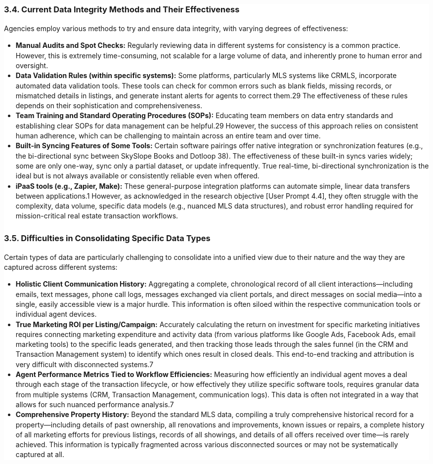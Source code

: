 ### **3.4. Current Data Integrity Methods and Their Effectiveness**

Agencies employ various methods to try and ensure data integrity, with varying degrees of effectiveness:

* **Manual Audits and Spot Checks:** Regularly reviewing data in different systems for consistency is a common practice. However, this is extremely time-consuming, not scalable for a large volume of data, and inherently prone to human error and oversight.  
* **Data Validation Rules (within specific systems):** Some platforms, particularly MLS systems like CRMLS, incorporate automated data validation tools. These tools can check for common errors such as blank fields, missing records, or mismatched details in listings, and generate instant alerts for agents to correct them.29 The effectiveness of these rules depends on their sophistication and comprehensiveness.  
* **Team Training and Standard Operating Procedures (SOPs):** Educating team members on data entry standards and establishing clear SOPs for data management can be helpful.29 However, the success of this approach relies on consistent human adherence, which can be challenging to maintain across an entire team and over time.  
* **Built-in Syncing Features of Some Tools:** Certain software pairings offer native integration or synchronization features (e.g., the bi-directional sync between SkySlope Books and Dotloop 38). The effectiveness of these built-in syncs varies widely; some are only one-way, sync only a partial dataset, or update infrequently. True real-time, bi-directional synchronization is the ideal but is not always available or consistently reliable even when offered.  
* **iPaaS tools (e.g., Zapier, Make):** These general-purpose integration platforms can automate simple, linear data transfers between applications.1 However, as acknowledged in the research objective \[User Prompt 4.4\], they often struggle with the complexity, data volume, specific data models (e.g., nuanced MLS data structures), and robust error handling required for mission-critical real estate transaction workflows.

### **3.5. Difficulties in Consolidating Specific Data Types**

Certain types of data are particularly challenging to consolidate into a unified view due to their nature and the way they are captured across different systems:

* **Holistic Client Communication History:** Aggregating a complete, chronological record of all client interactions—including emails, text messages, phone call logs, messages exchanged via client portals, and direct messages on social media—into a single, easily accessible view is a major hurdle. This information is often siloed within the respective communication tools or individual agent devices.  
* **True Marketing ROI per Listing/Campaign:** Accurately calculating the return on investment for specific marketing initiatives requires connecting marketing expenditure and activity data (from various platforms like Google Ads, Facebook Ads, email marketing tools) to the specific leads generated, and then tracking those leads through the sales funnel (in the CRM and Transaction Management system) to identify which ones result in closed deals. This end-to-end tracking and attribution is very difficult with disconnected systems.7  
* **Agent Performance Metrics Tied to Workflow Efficiencies:** Measuring how efficiently an individual agent moves a deal through each stage of the transaction lifecycle, or how effectively they utilize specific software tools, requires granular data from multiple systems (CRM, Transaction Management, communication logs). This data is often not integrated in a way that allows for such nuanced performance analysis.7  
* **Comprehensive Property History:** Beyond the standard MLS data, compiling a truly comprehensive historical record for a property—including details of past ownership, all renovations and improvements, known issues or repairs, a complete history of all marketing efforts for previous listings, records of all showings, and details of all offers received over time—is rarely achieved. This information is typically fragmented across various disconnected sources or may not be systematically captured at all.
